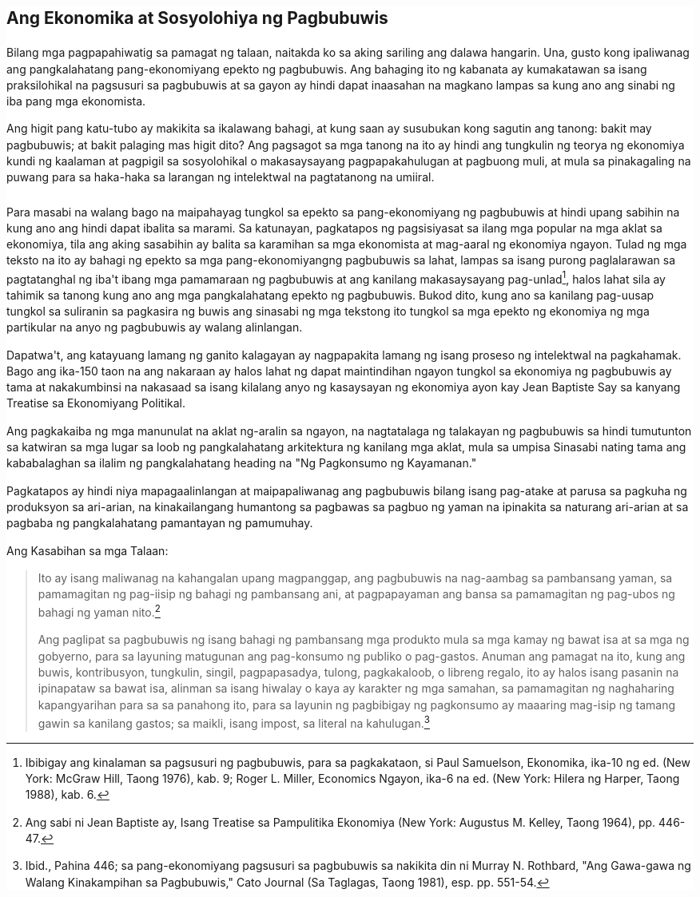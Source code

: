 ## Ang Ekonomika at Sosyolohiya ng Pagbubuwis

Bilang mga pagpapahiwatig sa pamagat ng talaan, naitakda ko sa aking sariling ang dalawa hangarin. Una, gusto kong ipaliwanag ang pangkalahatang pang-ekonomiyang epekto ng pagbubuwis. Ang bahaging ito ng kabanata ay kumakatawan sa isang praksilohikal na pagsusuri sa pagbubuwis at sa gayon ay hindi dapat inaasahan na magkano lampas sa kung ano ang sinabi ng iba pang mga ekonomista.

Ang higit pang katu-tubo ay makikita sa ikalawang bahagi, at kung saan ay susubukan kong sagutin ang tanong: bakit may pagbubuwis; 
at bakit palaging mas higit dito? Ang pagsagot sa mga tanong na ito ay hindi ang tungkulin ng teorya ng ekonomiya kundi ng kaalaman at 
pagpigil sa sosyolohikal o makasaysayang pagpapakahulugan at pagbuong muli, at mula sa pinakagaling na puwang para sa haka-haka sa 
larangan ng intelektwal na pagtatanong na umiiral.

###

Para masabi na walang bago na maipahayag tungkol sa epekto sa pang-ekonomiyang ng pagbubuwis at hindi upang sabihin na kung ano ang hindi dapat ibalita sa marami. Sa katunayan, pagkatapos ng pagsisiyasat sa ilang mga popular na mga aklat sa ekonomiya, tila ang aking sasabihin ay balita sa karamihan sa mga ekonomista at mag-aaral ng ekonomiya ngayon. Tulad ng mga teksto na ito ay bahagi ng  epekto sa mga pang-ekonomiyangng pagbubuwis sa lahat, lampas sa isang purong paglalarawan sa pagtatanghal ng iba't ibang mga pamamaraan ng pagbubuwis at ang kanilang makasaysayang pag-unlad[^1], halos lahat sila ay tahimik sa tanong kung ano ang mga pangkalahatang epekto ng pagbubuwis. Bukod dito, kung ano sa kanilang pag-uusap tungkol sa suliranin sa pagkasira ng buwis ang sinasabi ng mga tekstong ito tungkol sa mga epekto ng ekonomiya ng mga partikular na anyo ng pagbubuwis ay walang alinlangan.

[^1]: Ibibigay ang kinalaman sa pagsusuri ng pagbubuwis, para sa pagkakataon, si Paul Samuelson, Ekonomika, ika-10 ng ed. (New York: McGraw Hill, Taong 1976), kab. 9; Roger L. Miller, Economics Ngayon, ika-6 na ed. (New York: Hilera ng Harper, Taong 1988), kab. 6.

Dapatwa't, ang katayuang lamang ng ganito kalagayan ay nagpapakita lamang ng isang proseso ng intelektwal na pagkahamak. Bago ang ika-150 taon na ang nakaraan ay halos lahat ng dapat maintindihan ngayon tungkol sa ekonomiya ng pagbubuwis ay tama at nakakumbinsi na nakasaad sa isang kilalang anyo ng kasaysayan ng ekonomiya ayon kay Jean Baptiste Say sa kanyang Treatise sa Ekonomiyang Politikal.

Ang pagkakaiba ng mga manunulat na aklat ng-aralin sa ngayon, na nagtatalaga ng talakayan ng pagbubuwis sa hindi tumutunton sa katwiran sa mga lugar sa loob ng pangkalahatang arkitektura ng kanilang mga aklat, mula sa umpisa Sinasabi nating tama ang kababalaghan sa ilalim ng pangkalahatang heading na "Ng Pagkonsumo ng Kayamanan."

Pagkatapos ay hindi niya mapagaalinlangan at maipapaliwanag ang pagbubuwis bilang isang pag-atake at parusa sa pagkuha ng produksyon sa ari-arian, na kinakailangang humantong sa pagbawas sa pagbuo ng yaman na ipinakita sa naturang ari-arian at sa pagbaba ng pangkalahatang pamantayan ng pamumuhay.

Ang Kasabihan sa mga Talaan:

> Ito ay isang maliwanag na kahangalan upang magpanggap, ang pagbubuwis na nag-aambag sa pambansang yaman, sa pamamagitan ng pag-iisip ng bahagi ng pambansang ani, at pagpapayaman ang bansa sa pamamagitan ng pag-ubos ng bahagi ng yaman nito.[^2]
>
> Ang paglipat sa pagbubuwis ng isang bahagi ng pambansang mga produkto mula sa mga kamay ng bawat isa at sa mga ng gobyerno, para sa 
layuning matugunan ang pag-konsumo ng publiko o pag-gastos. Anuman ang pamagat na ito, kung ang buwis, kontribusyon, tungkulin, singil, pagpapasadya, tulong, pagkakaloob, o libreng regalo, ito ay halos isang pasanin na ipinapataw sa bawat isa, alinman sa isang hiwalay o kaya ay karakter ng mga samahan, sa pamamagitan ng naghaharing kapangyarihan para sa sa panahong ito, para sa layunin ng pagbibigay ng pagkonsumo ay maaaring mag-isip ng tamang gawin sa kanilang gastos; sa maikli, isang impost, sa literal na kahulugan.[^3]


[^2]: Ang sabi ni Jean Baptiste ay, Isang Treatise sa Pampulitika Ekonomiya (New York: Augustus M. Kelley, Taong 1964), pp. 446-47.
[^3]: Ibid., Pahina 446; sa pang-ekonomiyang pagsusuri sa pagbubuwis sa nakikita din ni Murray N. Rothbard, "Ang Gawa-gawa ng Walang Kinakampihan sa Pagbubuwis," Cato Journal (Sa Taglagas, Taong 1981), esp. pp. 551-54.
[^4]: Tingnan din sympre si  Murray N. Rothbard, Ang Tao, Ekonomiya, at Estado (Los Angeles: Nash, Taong 1970), kab. 12.8; idem, Lakas at Merkado (Siyudad ng Kansas: Sheed Andrews at McMeel, Taong 1977), kab. 4, 1-3.
[^5]: See Say, A Treatise on Political Economy, p. 448.
[^6]: See on this point also Rothbard, *Power and Market*, pp. 95f.
[^7]: One might object here that the tax receipts will come into someone’s hands—those of government officials or of governmental transfer-paymentrecipients—and that their increased income, resulting in a lower effective time preference rate for them, may offset the increase in this rate on the taxpayers’ side and hence leave the overall rate and the structure of production unchanged. Such reasoning, however, is categorically flawed: For one thing, insofar as government expenditure is concerned, it cannot be regarded as investment at all. Rather, it is consumption, and consumption alone. For, as Rothbard has explained,
[^8]: See for such—irrelevant—empirical studies regarding the relative importance of income vs. substitution effects George F. Break, “The Incidence and Economic Effects of Taxation,” in *The Economics of Public Finance* (Washington, D.C.: Brookings, 1974), pp. 180ff.; A.B. Atkinson and Joseph E. Stiglitz, *Lectures on Public Economics* (New York: McGraw Hill, 1980), pp. 48ff.; Stiglitz, *Economics of the Public Sector* (New York: Norton, 1986), p. 372.
